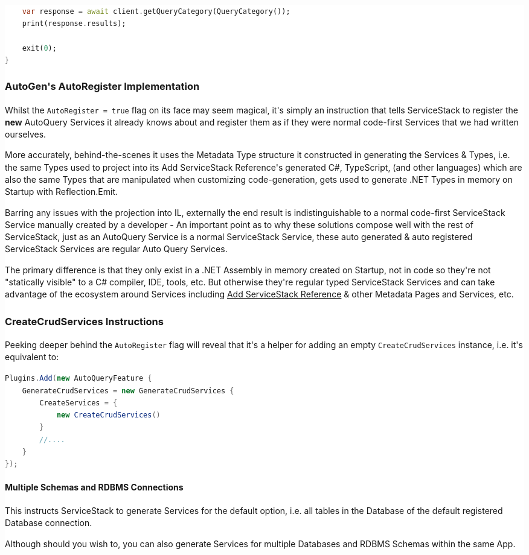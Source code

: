 ```dart
    var response = await client.getQueryCategory(QueryCategory());
    print(response.results);

    exit(0);
}
```

### AutoGen's AutoRegister Implementation

Whilst the `AutoRegister = true` flag on its face may seem magical, it's simply an instruction that tells ServiceStack to register the **new** AutoQuery Services it already knows about and register them as if they were normal code-first Services that we had written ourselves.

More accurately, behind-the-scenes it uses the Metadata Type structure it constructed in generating the Services & Types, i.e. the same Types used to project into its Add ServiceStack Reference's generated C#, TypeScript, (and other languages) which are also the same Types that are manipulated when customizing code-generation, gets used to generate .NET Types in memory on Startup with Reflection.Emit. 

Barring any issues with the projection into IL, externally the end result is indistinguishable to a normal code-first ServiceStack Service manually created by a developer - An important point as to why these solutions compose well with the rest of ServiceStack, just as an AutoQuery Service is a normal ServiceStack Service, these auto generated & auto registered ServiceStack Services are regular Auto Query Services. 

The primary difference is that they only exist in a .NET Assembly in memory created on Startup, not in code so they're not "statically visible" to a C# compiler, IDE, tools, etc. But otherwise they're regular typed ServiceStack Services and can take advantage of the ecosystem around Services including [Add ServiceStack Reference](/add-servicestack-reference) & other Metadata Pages and Services, etc.

### CreateCrudServices Instructions

Peeking deeper behind the `AutoRegister` flag will reveal that it's a helper for adding an empty `CreateCrudServices` instance, i.e. it's equivalent to:

```csharp
Plugins.Add(new AutoQueryFeature {
    GenerateCrudServices = new GenerateCrudServices {
        CreateServices = {
            new CreateCrudServices()
        }
        //....
    }
});
```

#### Multiple Schemas and RDBMS Connections

This instructs ServiceStack to generate Services for the default option, i.e. all tables in the Database of the default registered Database connection.

Although should you wish to, you can also generate Services for multiple Databases and RDBMS Schemas within the same App.
